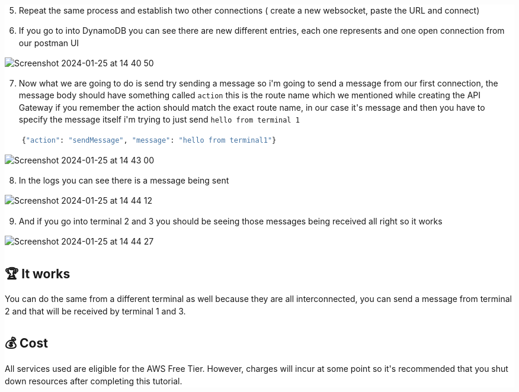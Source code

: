 

5. Repeat the same process and establish two other connections ( create a new websocket, paste the URL and connect)

6. If you go to into DynamoDB you can see there are new different entries, each one represents and one open connection from our postman UI


![Screenshot 2024-01-25 at 14 40 50](https://github.com/julien-muke/aws-websocket-api/assets/110755734/c5d8315e-9ed2-47ac-a199-4c1d4fb852a2)



7. Now what we are going to do is send try sending a message so i'm going to send a message from our first connection, the message body should have something called `action` this is the route name which we mentioned while creating the API Gateway if you remember the action should match the exact route name, in our case it's message and then you have to specify the message itself i'm trying to just send `hello from terminal 1`


```python
    {"action": "sendMessage", "message": "hello from terminal1"}
```


![Screenshot 2024-01-25 at 14 43 00](https://github.com/julien-muke/aws-websocket-api/assets/110755734/15b8162a-7923-46ad-86c4-27dac9750486)



8. In the logs you can see there is a message being sent 


![Screenshot 2024-01-25 at 14 44 12](https://github.com/julien-muke/aws-websocket-api/assets/110755734/4e1117b1-3cf8-4679-b485-5f1c21f350e3)


9. And if you go into terminal 2 and 3 you should be seeing those messages being received all right so it works


![Screenshot 2024-01-25 at 14 44 27](https://github.com/julien-muke/aws-websocket-api/assets/110755734/5e414f75-e349-4564-b73e-d732e8b318f5)



## 🏆  It works 

You can do the same from a different terminal as well because they are all interconnected, you can send a message from terminal 2 and that will be received by terminal 1 and 3.


## 💰 Cost

All services used are eligible for the AWS Free Tier. However, charges will incur at some point so it's recommended that you shut down resources after completing this tutorial.
